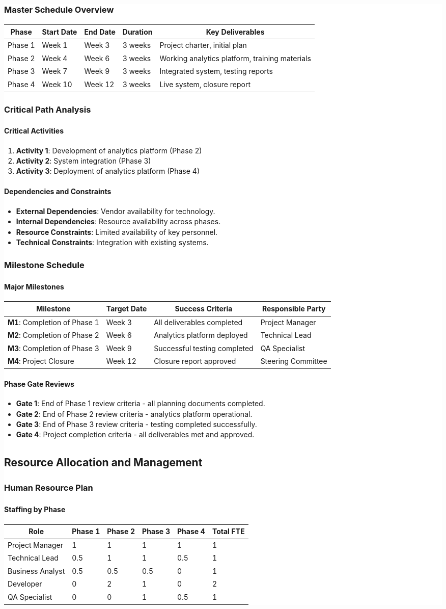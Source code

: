 ### Master Schedule Overview
| Phase   | Start Date  | End Date    | Duration | Key Deliverables                  |
|---------|-------------|-------------|----------|-----------------------------------|
| Phase 1 | Week 1     | Week 3     | 3 weeks  | Project charter, initial plan     |
| Phase 2 | Week 4     | Week 6     | 3 weeks  | Working analytics platform, training materials |
| Phase 3 | Week 7     | Week 9     | 3 weeks  | Integrated system, testing reports |
| Phase 4 | Week 10    | Week 12    | 3 weeks  | Live system, closure report       |

### Critical Path Analysis
#### Critical Activities
1. **Activity 1**: Development of analytics platform (Phase 2)
2. **Activity 2**: System integration (Phase 3)
3. **Activity 3**: Deployment of analytics platform (Phase 4)

#### Dependencies and Constraints
- **External Dependencies**: Vendor availability for technology.
- **Internal Dependencies**: Resource availability across phases.
- **Resource Constraints**: Limited availability of key personnel.
- **Technical Constraints**: Integration with existing systems.

### Milestone Schedule
#### Major Milestones
| Milestone               | Target Date | Success Criteria            | Responsible Party        |
|------------------------|-------------|-----------------------------|--------------------------|
| **M1**: Completion of Phase 1 | Week 3     | All deliverables completed   | Project Manager          |
| **M2**: Completion of Phase 2 | Week 6     | Analytics platform deployed   | Technical Lead           |
| **M3**: Completion of Phase 3 | Week 9     | Successful testing completed  | QA Specialist            |
| **M4**: Project Closure   | Week 12    | Closure report approved      | Steering Committee       |

#### Phase Gate Reviews
- **Gate 1**: End of Phase 1 review criteria - all planning documents completed.
- **Gate 2**: End of Phase 2 review criteria - analytics platform operational.
- **Gate 3**: End of Phase 3 review criteria - testing completed successfully.
- **Gate 4**: Project completion criteria - all deliverables met and approved.

## Resource Allocation and Management

### Human Resource Plan
#### Staffing by Phase
| Role                | Phase 1 | Phase 2 | Phase 3 | Phase 4 | Total FTE |
|---------------------|---------|---------|---------|---------|-----------|
| Project Manager      | 1       | 1       | 1       | 1       | 1         |
| Technical Lead       | 0.5     | 1       | 1       | 0.5     | 1         |
| Business Analyst      | 0.5     | 0.5     | 0.5     | 0       | 1         |
| Developer            | 0       | 2       | 1       | 0       | 2         |
| QA Specialist        | 0       | 0       | 1       | 0.5     | 1         |
